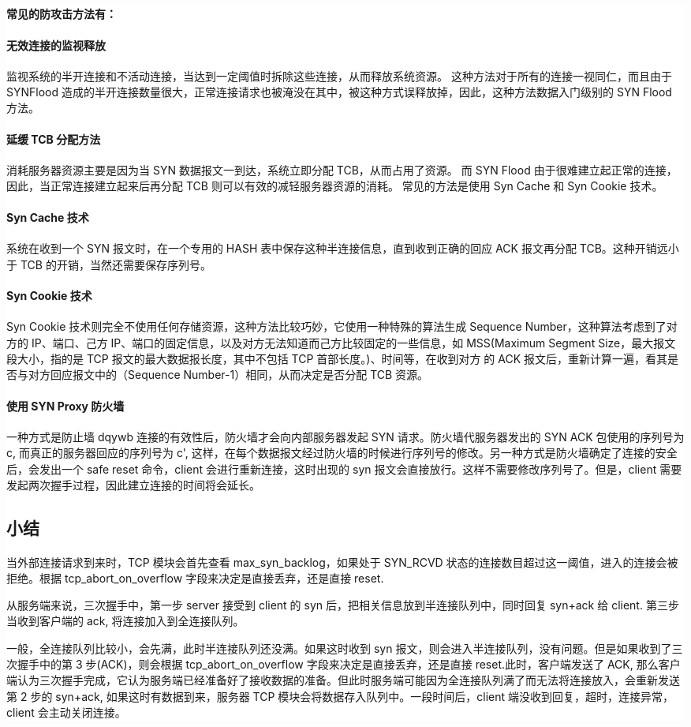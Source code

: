 **常见的防攻击方法有：**

#### 无效连接的监视释放

监视系统的半开连接和不活动连接，当达到一定阈值时拆除这些连接，从而释放系统资源。
这种方法对于所有的连接一视同仁，而且由于 SYNFlood 造成的半开连接数量很大，正常连接请求也被淹没在其中，被这种方式误释放掉，因此，这种方法数据入门级别的 SYN Flood 方法。

#### 延缓 TCB 分配方法

消耗服务器资源主要是因为当 SYN 数据报文一到达，系统立即分配 TCB，从而占用了资源。
而 SYN Flood 由于很难建立起正常的连接，因此，当正常连接建立起来后再分配 TCB 则可以有效的减轻服务器资源的消耗。
常见的方法是使用 Syn Cache 和 Syn Cookie 技术。

#### Syn Cache 技术

系统在收到一个 SYN 报文时，在一个专用的 HASH 表中保存这种半连接信息，直到收到正确的回应 ACK 报文再分配 TCB。这种开销远小于 TCB 的开销，当然还需要保存序列号。

#### Syn Cookie 技术

Syn Cookie 技术则完全不使用任何存储资源，这种方法比较巧妙，它使用一种特殊的算法生成 Sequence Number，这种算法考虑到了对方的 IP、端口、己方 IP、端口的固定信息，以及对方无法知道而己方比较固定的一些信息，如 MSS(Maximum Segment Size，最大报文段大小，指的是 TCP 报文的最大数据报长度，其中不包括 TCP 首部长度。)、时间等，在收到对方 的 ACK 报文后，重新计算一遍，看其是否与对方回应报文中的（Sequence Number-1）相同，从而决定是否分配 TCB 资源。

#### 使用 SYN Proxy 防火墙

一种方式是防止墙 dqywb 连接的有效性后，防火墙才会向内部服务器发起 SYN 请求。防火墙代服务器发出的 SYN ACK 包使用的序列号为 c, 而真正的服务器回应的序列号为 c', 这样，在每个数据报文经过防火墙的时候进行序列号的修改。另一种方式是防火墙确定了连接的安全后，会发出一个 safe reset 命令，client 会进行重新连接，这时出现的 syn 报文会直接放行。这样不需要修改序列号了。但是，client 需要发起两次握手过程，因此建立连接的时间将会延长。

## 小结

当外部连接请求到来时，TCP 模块会首先查看 max_syn_backlog，如果处于 SYN_RCVD 状态的连接数目超过这一阈值，进入的连接会被拒绝。根据 tcp_abort_on_overflow 字段来决定是直接丢弃，还是直接 reset.

从服务端来说，三次握手中，第一步 server 接受到 client 的 syn 后，把相关信息放到半连接队列中，同时回复 syn+ack 给 client. 第三步当收到客户端的 ack, 将连接加入到全连接队列。

一般，全连接队列比较小，会先满，此时半连接队列还没满。如果这时收到 syn 报文，则会进入半连接队列，没有问题。但是如果收到了三次握手中的第 3 步(ACK)，则会根据 tcp_abort_on_overflow 字段来决定是直接丢弃，还是直接 reset.此时，客户端发送了 ACK, 那么客户端认为三次握手完成，它认为服务端已经准备好了接收数据的准备。但此时服务端可能因为全连接队列满了而无法将连接放入，会重新发送第 2 步的 syn+ack, 如果这时有数据到来，服务器 TCP 模块会将数据存入队列中。一段时间后，client 端没收到回复，超时，连接异常，client 会主动关闭连接。
